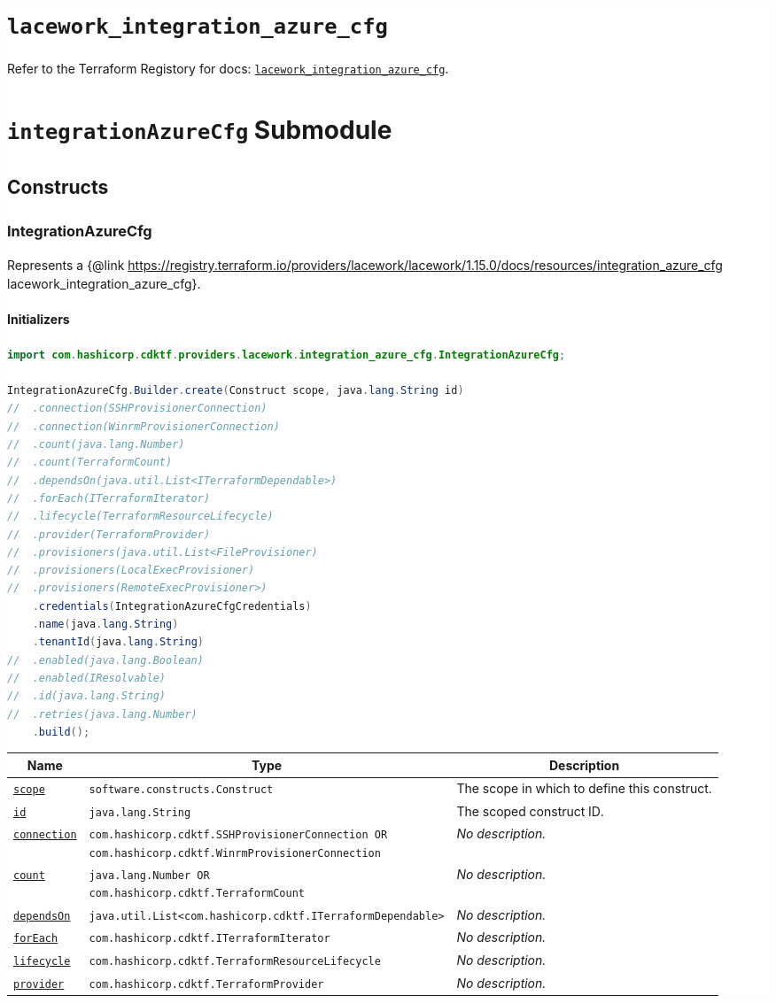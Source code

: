 # `lacework_integration_azure_cfg`

Refer to the Terraform Registory for docs: [`lacework_integration_azure_cfg`](https://registry.terraform.io/providers/lacework/lacework/1.15.0/docs/resources/integration_azure_cfg).

# `integrationAzureCfg` Submodule <a name="`integrationAzureCfg` Submodule" id="rhizo-co-terraform-provider-lacework.integrationAzureCfg"></a>

## Constructs <a name="Constructs" id="Constructs"></a>

### IntegrationAzureCfg <a name="IntegrationAzureCfg" id="rhizo-co-terraform-provider-lacework.integrationAzureCfg.IntegrationAzureCfg"></a>

Represents a {@link https://registry.terraform.io/providers/lacework/lacework/1.15.0/docs/resources/integration_azure_cfg lacework_integration_azure_cfg}.

#### Initializers <a name="Initializers" id="rhizo-co-terraform-provider-lacework.integrationAzureCfg.IntegrationAzureCfg.Initializer"></a>

```java
import com.hashicorp.cdktf.providers.lacework.integration_azure_cfg.IntegrationAzureCfg;

IntegrationAzureCfg.Builder.create(Construct scope, java.lang.String id)
//  .connection(SSHProvisionerConnection)
//  .connection(WinrmProvisionerConnection)
//  .count(java.lang.Number)
//  .count(TerraformCount)
//  .dependsOn(java.util.List<ITerraformDependable>)
//  .forEach(ITerraformIterator)
//  .lifecycle(TerraformResourceLifecycle)
//  .provider(TerraformProvider)
//  .provisioners(java.util.List<FileProvisioner)
//  .provisioners(LocalExecProvisioner)
//  .provisioners(RemoteExecProvisioner>)
    .credentials(IntegrationAzureCfgCredentials)
    .name(java.lang.String)
    .tenantId(java.lang.String)
//  .enabled(java.lang.Boolean)
//  .enabled(IResolvable)
//  .id(java.lang.String)
//  .retries(java.lang.Number)
    .build();
```

| **Name** | **Type** | **Description** |
| --- | --- | --- |
| <code><a href="#rhizo-co-terraform-provider-lacework.integrationAzureCfg.IntegrationAzureCfg.Initializer.parameter.scope">scope</a></code> | <code>software.constructs.Construct</code> | The scope in which to define this construct. |
| <code><a href="#rhizo-co-terraform-provider-lacework.integrationAzureCfg.IntegrationAzureCfg.Initializer.parameter.id">id</a></code> | <code>java.lang.String</code> | The scoped construct ID. |
| <code><a href="#rhizo-co-terraform-provider-lacework.integrationAzureCfg.IntegrationAzureCfg.Initializer.parameter.connection">connection</a></code> | <code>com.hashicorp.cdktf.SSHProvisionerConnection OR com.hashicorp.cdktf.WinrmProvisionerConnection</code> | *No description.* |
| <code><a href="#rhizo-co-terraform-provider-lacework.integrationAzureCfg.IntegrationAzureCfg.Initializer.parameter.count">count</a></code> | <code>java.lang.Number OR com.hashicorp.cdktf.TerraformCount</code> | *No description.* |
| <code><a href="#rhizo-co-terraform-provider-lacework.integrationAzureCfg.IntegrationAzureCfg.Initializer.parameter.dependsOn">dependsOn</a></code> | <code>java.util.List<com.hashicorp.cdktf.ITerraformDependable></code> | *No description.* |
| <code><a href="#rhizo-co-terraform-provider-lacework.integrationAzureCfg.IntegrationAzureCfg.Initializer.parameter.forEach">forEach</a></code> | <code>com.hashicorp.cdktf.ITerraformIterator</code> | *No description.* |
| <code><a href="#rhizo-co-terraform-provider-lacework.integrationAzureCfg.IntegrationAzureCfg.Initializer.parameter.lifecycle">lifecycle</a></code> | <code>com.hashicorp.cdktf.TerraformResourceLifecycle</code> | *No description.* |
| <code><a href="#rhizo-co-terraform-provider-lacework.integrationAzureCfg.IntegrationAzureCfg.Initializer.parameter.provider">provider</a></code> | <code>com.hashicorp.cdktf.TerraformProvider</code> | *No description.* |